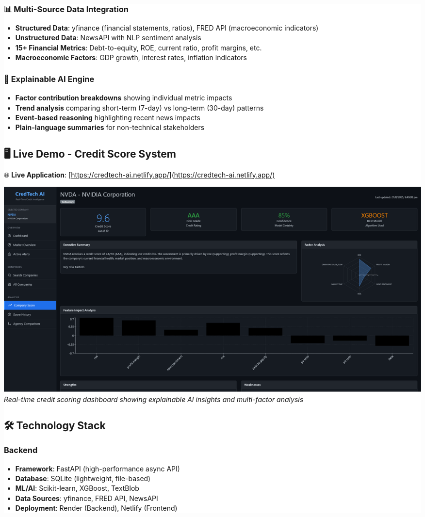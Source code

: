 ### 📊 **Multi-Source Data Integration**
- **Structured Data**: yfinance (financial statements, ratios), FRED API (macroeconomic indicators)
- **Unstructured Data**: NewsAPI with NLP sentiment analysis
- **15+ Financial Metrics**: Debt-to-equity, ROE, current ratio, profit margins, etc.
- **Macroeconomic Factors**: GDP growth, interest rates, inflation indicators

### 🧠 **Explainable AI Engine**
- **Factor contribution breakdowns** showing individual metric impacts
- **Trend analysis** comparing short-term (7-day) vs long-term (30-day) patterns
- **Event-based reasoning** highlighting recent news impacts
- **Plain-language summaries** for non-technical stakeholders



## 🖥️ Live Demo - Credit Score System

🌐 **Live Application**: [https://credtech-ai.netlify.app/](https://credtech-ai.netlify.app/)

![Credit Score Dashboard](UI.png)
*Real-time credit scoring dashboard showing explainable AI insights and multi-factor analysis*

## 🛠️ Technology Stack

### Backend
- **Framework**: FastAPI (high-performance async API)
- **Database**: SQLite (lightweight, file-based)
- **ML/AI**: Scikit-learn, XGBoost, TextBlob
- **Data Sources**: yfinance, FRED API, NewsAPI
- **Deployment**: Render (Backend), Netlify (Frontend)

